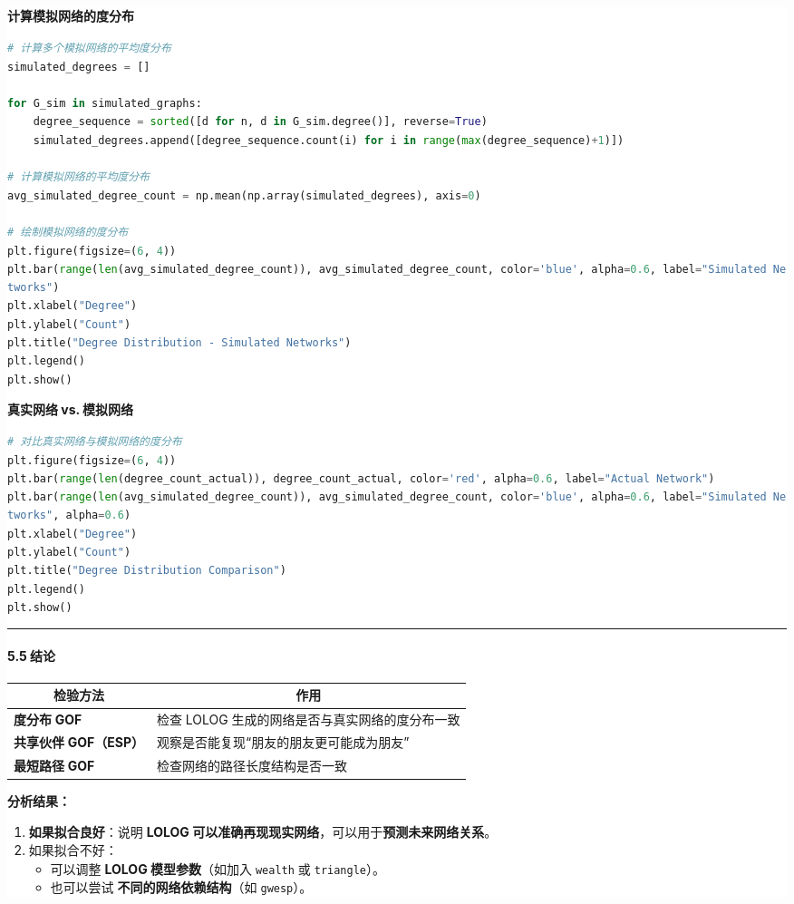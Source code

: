 **计算模拟网络的度分布**

```python
# 计算多个模拟网络的平均度分布
simulated_degrees = []

for G_sim in simulated_graphs:
    degree_sequence = sorted([d for n, d in G_sim.degree()], reverse=True)
    simulated_degrees.append([degree_sequence.count(i) for i in range(max(degree_sequence)+1)])

# 计算模拟网络的平均度分布
avg_simulated_degree_count = np.mean(np.array(simulated_degrees), axis=0)

# 绘制模拟网络的度分布
plt.figure(figsize=(6, 4))
plt.bar(range(len(avg_simulated_degree_count)), avg_simulated_degree_count, color='blue', alpha=0.6, label="Simulated Networks")
plt.xlabel("Degree")
plt.ylabel("Count")
plt.title("Degree Distribution - Simulated Networks")
plt.legend()
plt.show()
```

**真实网络 vs. 模拟网络**

```python
# 对比真实网络与模拟网络的度分布
plt.figure(figsize=(6, 4))
plt.bar(range(len(degree_count_actual)), degree_count_actual, color='red', alpha=0.6, label="Actual Network")
plt.bar(range(len(avg_simulated_degree_count)), avg_simulated_degree_count, color='blue', alpha=0.6, label="Simulated Networks", alpha=0.6)
plt.xlabel("Degree")
plt.ylabel("Count")
plt.title("Degree Distribution Comparison")
plt.legend()
plt.show()
```

------

#### **5.5 结论**

| **检验方法**            | **作用**                                        |
| ----------------------- | ----------------------------------------------- |
| **度分布 GOF**          | 检查 LOLOG 生成的网络是否与真实网络的度分布一致 |
| **共享伙伴 GOF（ESP）** | 观察是否能复现“朋友的朋友更可能成为朋友”        |
| **最短路径 GOF**        | 检查网络的路径长度结构是否一致                  |

**分析结果：**

1. **如果拟合良好**：说明 **LOLOG 可以准确再现现实网络**，可以用于**预测未来网络关系**。
2. 如果拟合不好：
   - 可以调整 **LOLOG 模型参数**（如加入 `wealth` 或 `triangle`）。
   - 也可以尝试 **不同的网络依赖结构**（如 `gwesp`）。
